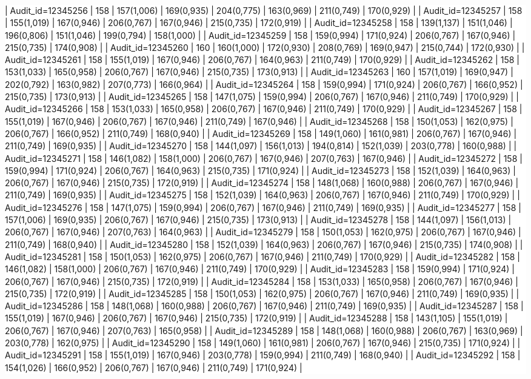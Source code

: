 | Audit_id=12345256 | 158 | 157(1,006) | 169(0,935) | 204(0,775) | 163(0,969) | 211(0,749) | 170(0,929) |
| Audit_id=12345257 | 158 | 155(1,019) | 167(0,946) | 206(0,767) | 167(0,946) | 215(0,735) | 172(0,919) |
| Audit_id=12345258 | 158 | 139(1,137) | 151(1,046) | 196(0,806) | 151(1,046) | 199(0,794) | 158(1,000) |
| Audit_id=12345259 | 158 | 159(0,994) | 171(0,924) | 206(0,767) | 167(0,946) | 215(0,735) | 174(0,908) |
| Audit_id=12345260 | 160 | 160(1,000) | 172(0,930) | 208(0,769) | 169(0,947) | 215(0,744) | 172(0,930) |
| Audit_id=12345261 | 158 | 155(1,019) | 167(0,946) | 206(0,767) | 164(0,963) | 211(0,749) | 170(0,929) |
| Audit_id=12345262 | 158 | 153(1,033) | 165(0,958) | 206(0,767) | 167(0,946) | 215(0,735) | 173(0,913) |
| Audit_id=12345263 | 160 | 157(1,019) | 169(0,947) | 202(0,792) | 163(0,982) | 207(0,773) | 166(0,964) |
| Audit_id=12345264 | 158 | 159(0,994) | 171(0,924) | 206(0,767) | 166(0,952) | 215(0,735) | 173(0,913) |
| Audit_id=12345265 | 158 | 147(1,075) | 159(0,994) | 206(0,767) | 167(0,946) | 211(0,749) | 170(0,929) |
| Audit_id=12345266 | 158 | 153(1,033) | 165(0,958) | 206(0,767) | 167(0,946) | 211(0,749) | 170(0,929) |
| Audit_id=12345267 | 158 | 155(1,019) | 167(0,946) | 206(0,767) | 167(0,946) | 211(0,749) | 167(0,946) |
| Audit_id=12345268 | 158 | 150(1,053) | 162(0,975) | 206(0,767) | 166(0,952) | 211(0,749) | 168(0,940) |
| Audit_id=12345269 | 158 | 149(1,060) | 161(0,981) | 206(0,767) | 167(0,946) | 211(0,749) | 169(0,935) |
| Audit_id=12345270 | 158 | 144(1,097) | 156(1,013) | 194(0,814) | 152(1,039) | 203(0,778) | 160(0,988) |
| Audit_id=12345271 | 158 | 146(1,082) | 158(1,000) | 206(0,767) | 167(0,946) | 207(0,763) | 167(0,946) |
| Audit_id=12345272 | 158 | 159(0,994) | 171(0,924) | 206(0,767) | 164(0,963) | 215(0,735) | 171(0,924) |
| Audit_id=12345273 | 158 | 152(1,039) | 164(0,963) | 206(0,767) | 167(0,946) | 215(0,735) | 172(0,919) |
| Audit_id=12345274 | 158 | 148(1,068) | 160(0,988) | 206(0,767) | 167(0,946) | 211(0,749) | 169(0,935) |
| Audit_id=12345275 | 158 | 152(1,039) | 164(0,963) | 206(0,767) | 167(0,946) | 211(0,749) | 170(0,929) |
| Audit_id=12345276 | 158 | 147(1,075) | 159(0,994) | 206(0,767) | 167(0,946) | 211(0,749) | 169(0,935) |
| Audit_id=12345277 | 158 | 157(1,006) | 169(0,935) | 206(0,767) | 167(0,946) | 215(0,735) | 173(0,913) |
| Audit_id=12345278 | 158 | 144(1,097) | 156(1,013) | 206(0,767) | 167(0,946) | 207(0,763) | 164(0,963) |
| Audit_id=12345279 | 158 | 150(1,053) | 162(0,975) | 206(0,767) | 167(0,946) | 211(0,749) | 168(0,940) |
| Audit_id=12345280 | 158 | 152(1,039) | 164(0,963) | 206(0,767) | 167(0,946) | 215(0,735) | 174(0,908) |
| Audit_id=12345281 | 158 | 150(1,053) | 162(0,975) | 206(0,767) | 167(0,946) | 211(0,749) | 170(0,929) |
| Audit_id=12345282 | 158 | 146(1,082) | 158(1,000) | 206(0,767) | 167(0,946) | 211(0,749) | 170(0,929) |
| Audit_id=12345283 | 158 | 159(0,994) | 171(0,924) | 206(0,767) | 167(0,946) | 215(0,735) | 172(0,919) |
| Audit_id=12345284 | 158 | 153(1,033) | 165(0,958) | 206(0,767) | 167(0,946) | 215(0,735) | 172(0,919) |
| Audit_id=12345285 | 158 | 150(1,053) | 162(0,975) | 206(0,767) | 167(0,946) | 211(0,749) | 169(0,935) |
| Audit_id=12345286 | 158 | 148(1,068) | 160(0,988) | 206(0,767) | 167(0,946) | 211(0,749) | 169(0,935) |
| Audit_id=12345287 | 158 | 155(1,019) | 167(0,946) | 206(0,767) | 167(0,946) | 215(0,735) | 172(0,919) |
| Audit_id=12345288 | 158 | 143(1,105) | 155(1,019) | 206(0,767) | 167(0,946) | 207(0,763) | 165(0,958) |
| Audit_id=12345289 | 158 | 148(1,068) | 160(0,988) | 206(0,767) | 163(0,969) | 203(0,778) | 162(0,975) |
| Audit_id=12345290 | 158 | 149(1,060) | 161(0,981) | 206(0,767) | 167(0,946) | 215(0,735) | 171(0,924) |
| Audit_id=12345291 | 158 | 155(1,019) | 167(0,946) | 203(0,778) | 159(0,994) | 211(0,749) | 168(0,940) |
| Audit_id=12345292 | 158 | 154(1,026) | 166(0,952) | 206(0,767) | 167(0,946) | 211(0,749) | 171(0,924) |
